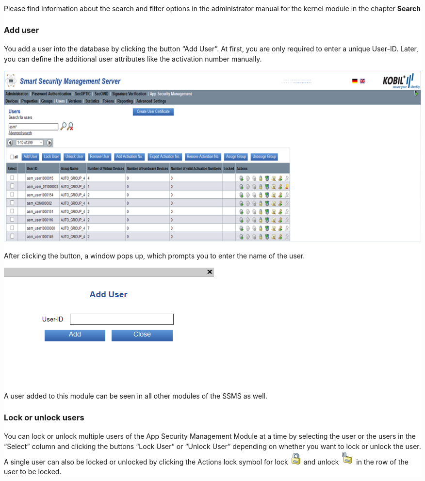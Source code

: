 
Please find information about the search and filter options in the administrator manual for the kernel module in the chapter **Search**

### Add user

You add a user into the database by clicking the button “Add User”. At first, you are only required to enter a unique User-ID. Later, you can define the additional user attributes like the activation number manually.

![add-user-1](./files-asm/add-user-1.png)

After clicking the button, a window pops up, which prompts you to enter the name of the user.

![define-user-1](./files-asm/define-user-1.png)

A user added to this module can be seen in all other modules of the SSMS as well.

### Lock or unlock users

You can lock or unlock multiple users of the App Security Management Module at a time by selecting the user or the users in the “Select” column and clicking the buttons “Lock User” or “Unlock User” depending on whether you want to lock or unlock the user. A single user can also be locked or unlocked by clicking the Actions lock symbol for lock ![5-1](./files-asm/5-1.png) and unlock ![5-2](./files-asm/5-2.png) in the row of the user to be locked.
